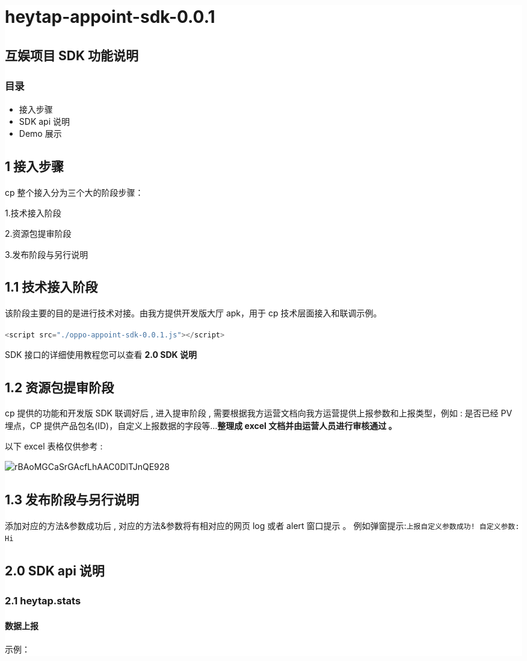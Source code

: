 # heytap-appoint-sdk-0.0.1

## 互娱项目 SDK 功能说明

### 目录

- 接入步骤
- SDK api 说明
- Demo 展示

## 1 接入步骤

cp 整个接入分为三个大的阶段步骤：

1.技术接入阶段

2.资源包提审阶段

3.发布阶段与另行说明

## 1.1 技术接入阶段

该阶段主要的目的是进行技术对接。由我方提供开发版大厅 apk，用于 cp 技术层面接入和联调示例。

```javascript
<script src="./oppo-appoint-sdk-0.0.1.js"></script>
```

SDK 接口的详细使用教程您可以查看 **2.0 SDK 说明**

## 1.2 资源包提审阶段

cp 提供的功能和开发版 SDK 联调好后 , 进入提审阶段 , 需要根据我方运营文档向我方运营提供上报参数和上报类型，例如 : 是否已经 PV 埋点，CP 提供产品包名(ID)，自定义上报数据的字段等...**整理成 excel 文档并由运营人员进行审核通过 。**

以下 excel 表格仅供参考 :

![rBAoMGCaSrGAcfLhAAC0DlTJnQE928](README.assets/rBAoMGCaSrGAcfLhAAC0DlTJnQE928.png)

## 1.3 发布阶段与另行说明

添加对应的方法&参数成功后 , 对应的方法&参数将有相对应的网页 log 或者 alert 窗口提示 。 例如弹窗提示:`上报自定义参数成功! 自定义参数:Hi`

## 2.0 SDK api 说明

### 2.1 heytap.stats

#### 数据上报

示例：
